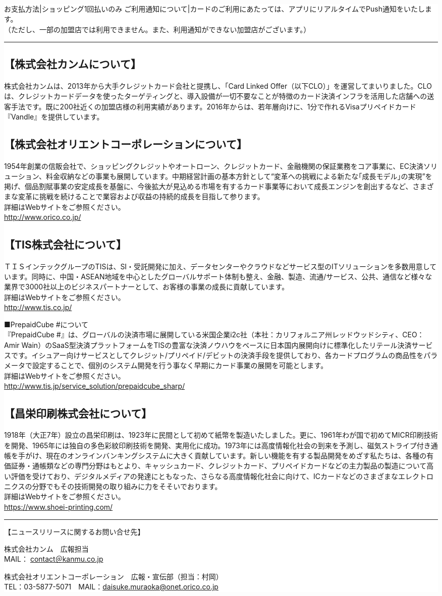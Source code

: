 お支払方法|ショッピング1回払いのみ
ご利用通知について|カードのご利用にあたっては、アプリにリアルタイムでPush通知をいたします。<br>（ただし、一部の加盟店では利用できません。また、利用通知ができない加盟店がございます。）

---

## 【株式会社カンムについて】
株式会社カンムは、2013年から大手クレジットカード会社と提携し、「Card Linked Offer（以下CLO）」を運営してまいりました。CLOは、クレジットカードデータを使ったターゲティングと、導入設備が一切不要なことが特徴のカード決済インフラを活用した店舗への送客手法です。既に200社近くの加盟店様の利用実績があります。2016年からは、若年層向けに、1分で作れるVisaプリペイドカード『Vandle』を提供しています。  

## 【株式会社オリエントコーポレーションについて】
1954年創業の信販会社で、ショッピングクレジットやオートローン、クレジットカード、金融機関の保証業務をコア事業に、EC決済ソリューション、料金収納などの事業も展開しています。中期経営計画の基本方針として“変革への挑戦による新たな｢成長モデル｣の実現”を掲げ、個品割賦事業の安定成長を基盤に、今後拡大が見込める市場を有するカード事業等において成長エンジンを創出するなど、さまざまな変革に挑戦を続けることで業容および収益の持続的成長を目指して参ります。  
詳細はWebサイトをご参照ください。  
http://www.orico.co.jp/

## 【TIS株式会社について】
ＴＩＳインテックグループのTISは、SI・受託開発に加え、データセンターやクラウドなどサービス型のITソリューションを多数用意しています。同時に、中国・ASEAN地域を中心としたグローバルサポート体制も整え、金融、製造、流通/サービス、公共、通信など様々な業界で3000社以上のビジネスパートナーとして、お客様の事業の成長に貢献しています。  
詳細はWebサイトをご参照ください。  
http://www.tis.co.jp/

■PrepaidCube #について  
『PrepaidCube #』は、グローバルの決済市場に展開している米国企業i2c社（本社：カリフォルニア州レッドウッドシティ、CEO：Amir Wain）のSaaS型決済プラットフォームをTISの豊富な決済ノウハウをベースに日本国内展開向けに標準化したリテール決済サービスです。イシュアー向けサービスとしてクレジット/プリペイド/デビットの決済手段を提供しており、各カードプログラムの商品性をパラメータで設定することで、個別のシステム開発を行う事なく早期にカード事業の展開を可能とします。  
詳細はWebサイトをご参照ください。  
http://www.tis.jp/service_solution/prepaidcube_sharp/

## 【昌栄印刷株式会社について】
1918年（大正7年）設立の昌栄印刷は、1923年に民間として初めて紙幣を製造いたしました。更に、1961年わが国で初めてMICR印刷技術を開発、1965年には独自の多色彩紋印刷技術を開発、実用化に成功。1973年には高度情報化社会の到来を予測し、磁気ストライプ付き通帳を手がけ、現在のオンラインバンキングシステムに大きく貢献しています。新しい機能を有する製品開発をめざす私たちは、各種の有価証券・通帳類などの専門分野はもとより、キャッシュカード、クレジットカード、プリペイドカードなどの主力製品の製造について高い評価を受けており、デジタルメディアの発達にともなった、さらなる高度情報化社会に向けて、ICカードなどのさまざまなエレクトロニクスの分野でもその技術開発の取り組みに力をそそいでおります。  
詳細はWebサイトをご参照ください。  
https://www.shoei-printing.com/

---

【ニュースリリースに関するお問い合せ先】  

株式会社カンム　広報担当  
MAIL： [contact＠kanmu.co.jp](mailto:contact@kanmu.co.jp)  

株式会社オリエントコーポレーション　広報・宣伝部（担当：村岡）  
TEL：03-5877-5071　MAIL：daisuke.muraoka@onet.orico.co.jp
